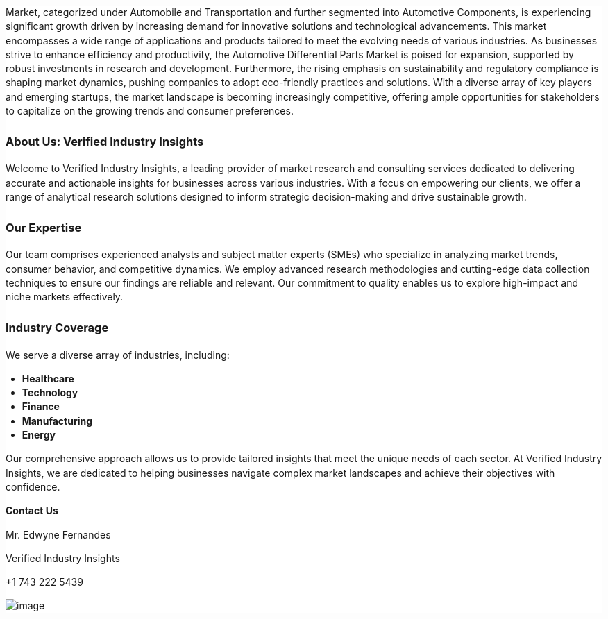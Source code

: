 Market, categorized under Automobile and Transportation and further segmented into Automotive Components, is experiencing significant growth driven by increasing demand for innovative solutions and technological advancements. This market encompasses a wide range of applications and products tailored to meet the evolving needs of various industries. As businesses strive to enhance efficiency and productivity, the Automotive Differential Parts Market is poised for expansion, supported by robust investments in research and development. Furthermore, the rising emphasis on sustainability and regulatory compliance is shaping market dynamics, pushing companies to adopt eco-friendly practices and solutions. With a diverse array of key players and emerging startups, the market landscape is becoming increasingly competitive, offering ample opportunities for stakeholders to capitalize on the growing trends and consumer preferences.</p><h3>About Us: Verified Industry Insights</h3><p>Welcome to Verified Industry Insights, a leading provider of market research and consulting services dedicated to delivering accurate and actionable insights for businesses across various industries. With a focus on empowering our clients, we offer a range of analytical research solutions designed to inform strategic decision-making and drive sustainable growth.</p><h3>Our Expertise</h3><p>Our team comprises experienced analysts and subject matter experts (SMEs) who specialize in analyzing market trends, consumer behavior, and competitive dynamics. We employ advanced research methodologies and cutting-edge data collection techniques to ensure our findings are reliable and relevant. Our commitment to quality enables us to explore high-impact and niche markets effectively.</p><h3>Industry Coverage</h3><p>We serve a diverse array of industries, including:</p><ul><li><strong>Healthcare</strong></li><li><strong>Technology</strong></li><li><strong>Finance</strong></li><li><strong>Manufacturing</strong></li><li><strong>Energy</strong></li></ul><p>Our comprehensive approach allows us to provide tailored insights that meet the unique needs of each sector. At Verified Industry Insights, we are dedicated to helping businesses navigate complex market landscapes and achieve their objectives with confidence.</p><p><strong>Contact Us</strong></p><p>Mr. Edwyne Fernandes</p><p><a href="https://www.verifiedindustryinsights.com/">Verified Industry Insights</a></p><p>+1 743 222 5439</p>
![image](https://github.com/user-attachments/assets/1bc3a677-36a9-451b-a49a-eabc2360b4a0)
